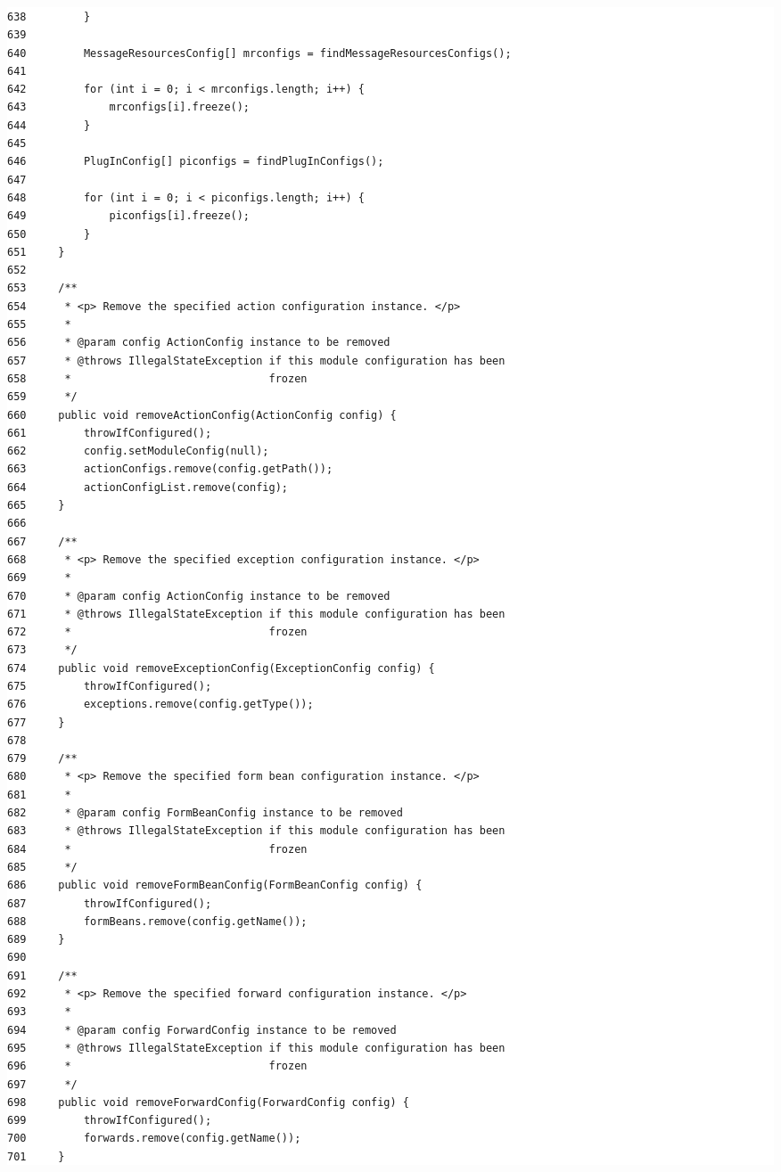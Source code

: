    638         }
    639 
    640         MessageResourcesConfig[] mrconfigs = findMessageResourcesConfigs();
    641 
    642         for (int i = 0; i < mrconfigs.length; i++) {
    643             mrconfigs[i].freeze();
    644         }
    645 
    646         PlugInConfig[] piconfigs = findPlugInConfigs();
    647 
    648         for (int i = 0; i < piconfigs.length; i++) {
    649             piconfigs[i].freeze();
    650         }
    651     }
    652 
    653     /**
    654      * <p> Remove the specified action configuration instance. </p>
    655      *
    656      * @param config ActionConfig instance to be removed
    657      * @throws IllegalStateException if this module configuration has been
    658      *                               frozen
    659      */
    660     public void removeActionConfig(ActionConfig config) {
    661         throwIfConfigured();
    662         config.setModuleConfig(null);
    663         actionConfigs.remove(config.getPath());
    664         actionConfigList.remove(config);
    665     }
    666 
    667     /**
    668      * <p> Remove the specified exception configuration instance. </p>
    669      *
    670      * @param config ActionConfig instance to be removed
    671      * @throws IllegalStateException if this module configuration has been
    672      *                               frozen
    673      */
    674     public void removeExceptionConfig(ExceptionConfig config) {
    675         throwIfConfigured();
    676         exceptions.remove(config.getType());
    677     }
    678 
    679     /**
    680      * <p> Remove the specified form bean configuration instance. </p>
    681      *
    682      * @param config FormBeanConfig instance to be removed
    683      * @throws IllegalStateException if this module configuration has been
    684      *                               frozen
    685      */
    686     public void removeFormBeanConfig(FormBeanConfig config) {
    687         throwIfConfigured();
    688         formBeans.remove(config.getName());
    689     }
    690 
    691     /**
    692      * <p> Remove the specified forward configuration instance. </p>
    693      *
    694      * @param config ForwardConfig instance to be removed
    695      * @throws IllegalStateException if this module configuration has been
    696      *                               frozen
    697      */
    698     public void removeForwardConfig(ForwardConfig config) {
    699         throwIfConfigured();
    700         forwards.remove(config.getName());
    701     }